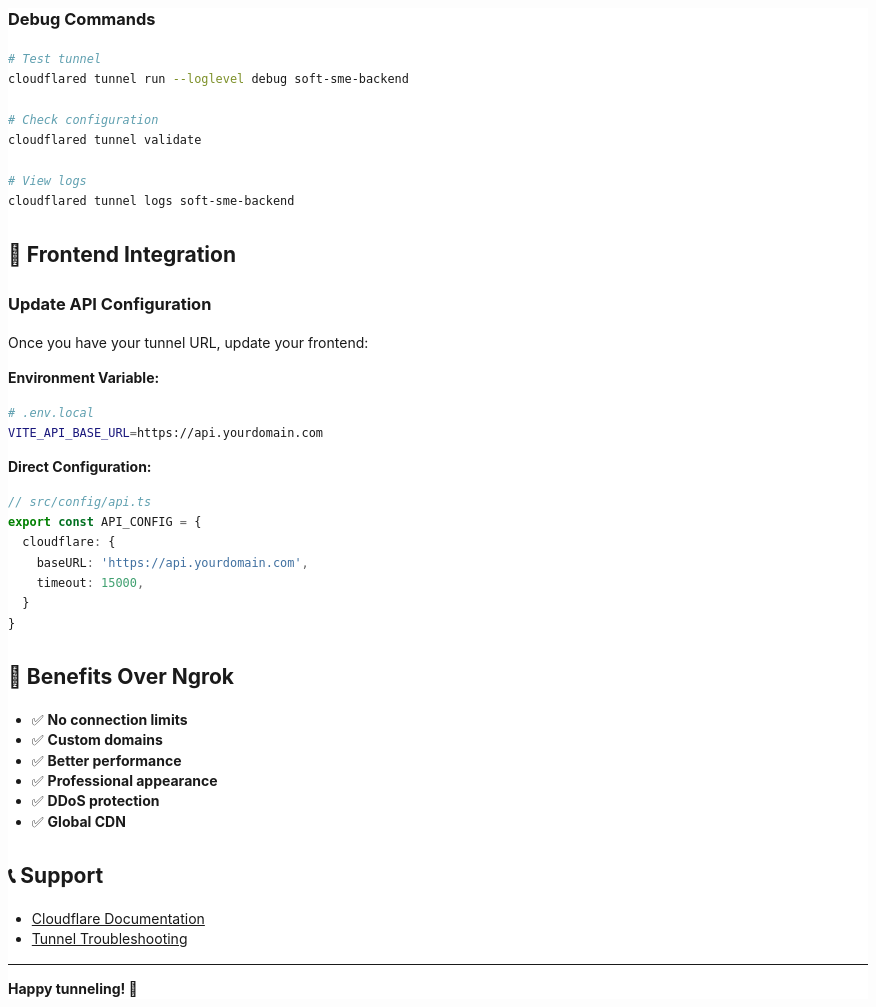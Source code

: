 ### Debug Commands
```bash
# Test tunnel
cloudflared tunnel run --loglevel debug soft-sme-backend

# Check configuration
cloudflared tunnel validate

# View logs
cloudflared tunnel logs soft-sme-backend
```

## 📱 Frontend Integration

### Update API Configuration
Once you have your tunnel URL, update your frontend:

**Environment Variable:**
```bash
# .env.local
VITE_API_BASE_URL=https://api.yourdomain.com
```

**Direct Configuration:**
```typescript
// src/config/api.ts
export const API_CONFIG = {
  cloudflare: {
    baseURL: 'https://api.yourdomain.com',
    timeout: 15000,
  }
}
```

## 🎯 Benefits Over Ngrok

- ✅ **No connection limits**
- ✅ **Custom domains**
- ✅ **Better performance**
- ✅ **Professional appearance**
- ✅ **DDoS protection**
- ✅ **Global CDN**

## 📞 Support

- [Cloudflare Documentation](https://developers.cloudflare.com/cloudflare-one/connections/connect-apps/)
- [Tunnel Troubleshooting](https://developers.cloudflare.com/cloudflare-one/connections/connect-apps/troubleshooting/)

---

**Happy tunneling! 🚀** 